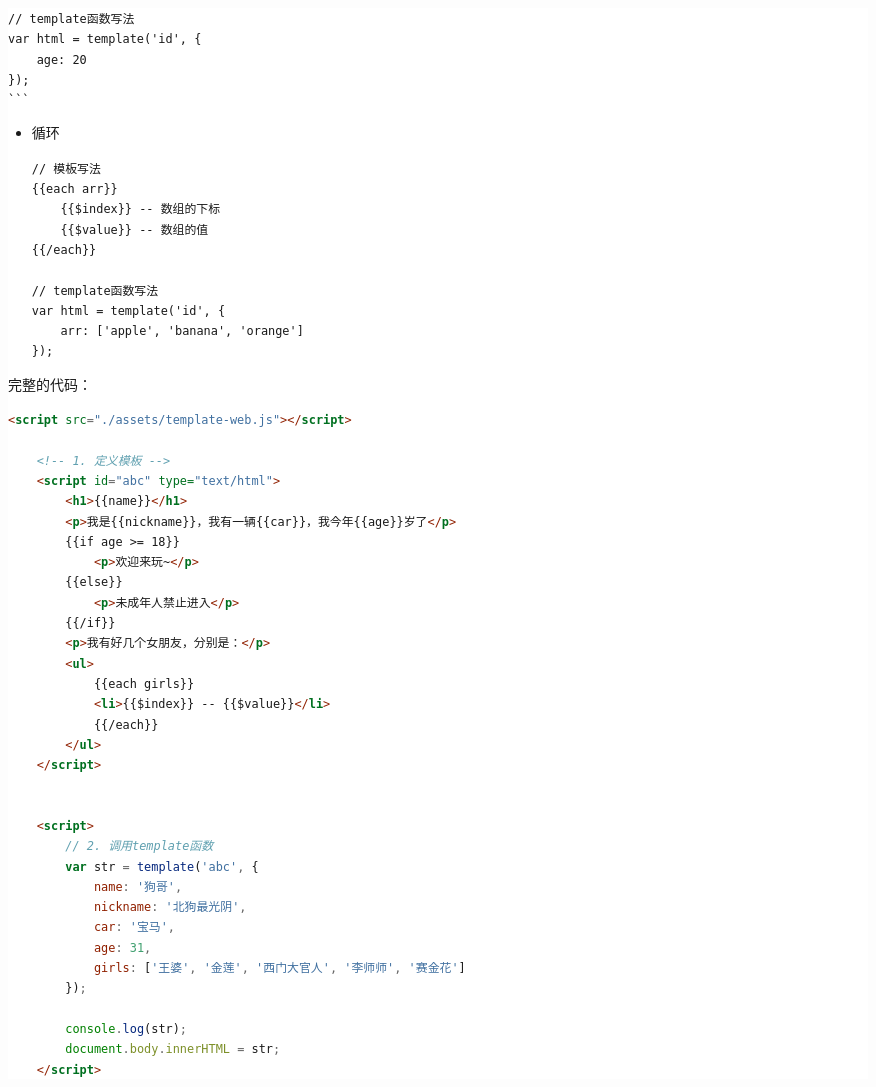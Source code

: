     // template函数写法
    var html = template('id', {
        age: 20
    });
    ```

- 循环

    ```
    // 模板写法
    {{each arr}}
    	{{$index}} -- 数组的下标
    	{{$value}} -- 数组的值
    {{/each}}
    
    // template函数写法
    var html = template('id', {
        arr: ['apple', 'banana', 'orange']
    });
    ```

完整的代码：

```html
<script src="./assets/template-web.js"></script>

    <!-- 1. 定义模板 -->
    <script id="abc" type="text/html">
        <h1>{{name}}</h1>
        <p>我是{{nickname}}，我有一辆{{car}}，我今年{{age}}岁了</p>
        {{if age >= 18}}
            <p>欢迎来玩~</p>
        {{else}}
            <p>未成年人禁止进入</p>
        {{/if}}
        <p>我有好几个女朋友，分别是：</p>
        <ul>
            {{each girls}}
            <li>{{$index}} -- {{$value}}</li>
            {{/each}}
        </ul>
    </script>


    <script>
        // 2. 调用template函数
        var str = template('abc', {
            name: '狗哥',
            nickname: '北狗最光阴',
            car: '宝马',
            age: 31,
            girls: ['王婆', '金莲', '西门大官人', '李师师', '赛金花']
        });

        console.log(str);
        document.body.innerHTML = str;
    </script>
```
